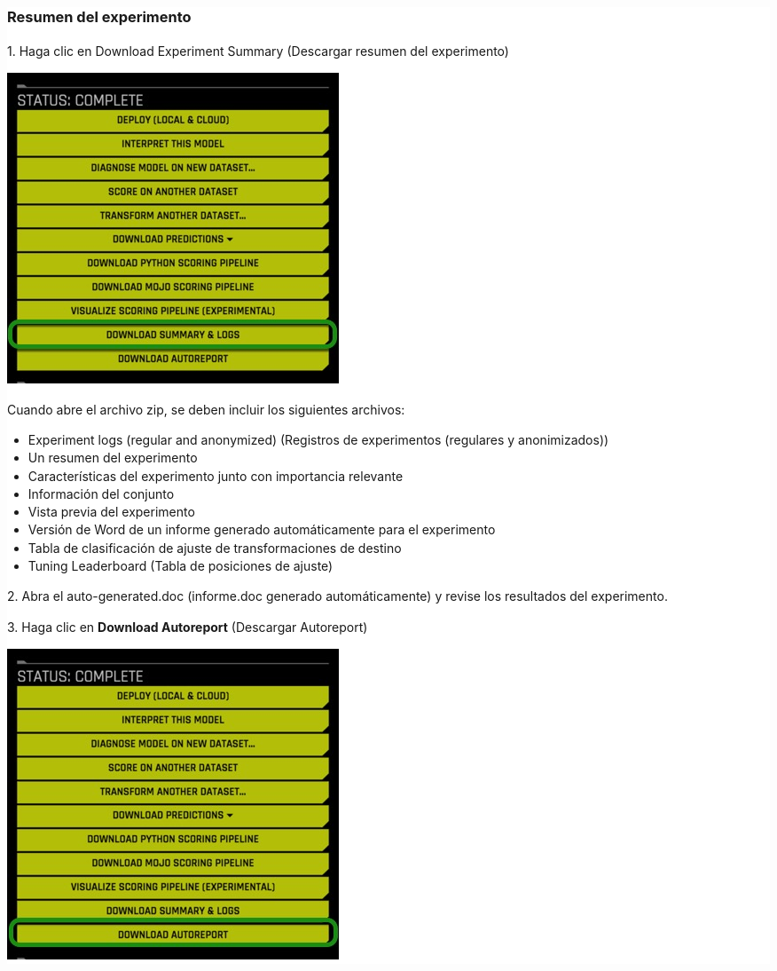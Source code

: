 ### Resumen del experimento

1\. Haga clic en Download Experiment Summary (Descargar resumen del experimento)

![download-experiment-summary](assets/download-experiment-summary.jpg)

Cuando abre el archivo zip, se deben incluir los siguientes archivos:

- Experiment logs (regular and anonymized) (Registros de experimentos (regulares y anonimizados))
- Un resumen del experimento
 - Características del experimento junto con importancia relevante
- Información del conjunto
- Vista previa del experimento
- Versión de Word de un informe generado automáticamente para el experimento
- Tabla de clasificación de ajuste de transformaciones de destino
- Tuning Leaderboard (Tabla de posiciones de ajuste)

2\. Abra el auto-generated.doc (informe.doc generado automáticamente) y revise los resultados del experimento.

3\. Haga clic en **Download Autoreport** (Descargar Autoreport)

![download-autoreport](assets/download-autoreport.jpg)
